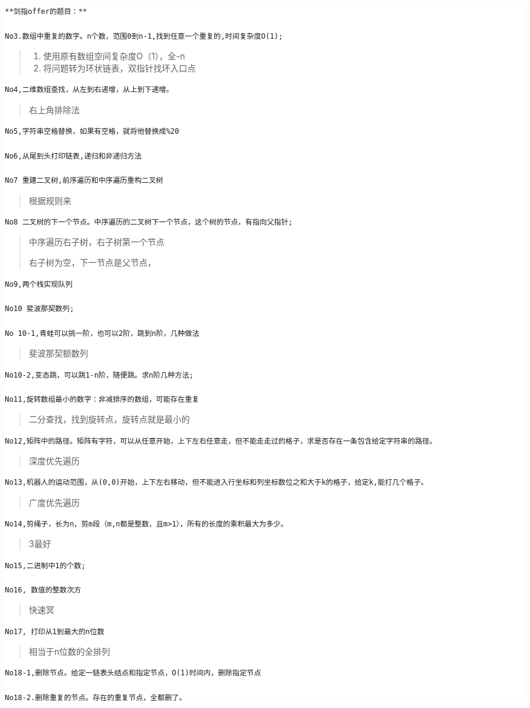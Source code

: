  	**剑指offer的题目：**  
 	
 	No3.数组中重复的数字。n个数，范围0到n-1,找到任意一个重复的,时间复杂度O(1);  

>1. 使用原有数组空间复杂度O（1），全-n
>2. 将问题转为环状链表，双指针找环入口点

 	No4,二维数组查找，从左到右递增，从上到下递增。   

>右上角排除法

 	No5,字符串空格替换，如果有空格，就将他替换成%20 
 	
 	No6,从尾到头打印链表,递归和非递归方法  
 	
 	No7 重建二叉树,前序遍历和中序遍历重构二叉树  

>根据规则来

 	No8 二叉树的下一个节点。中序遍历的二叉树下一个节点，这个树的节点，有指向父指针;  

>中序遍历右子树，右子树第一个节点
>
>右子树为空，下一节点是父节点，

 	No9,两个栈实现队列  
 	
 	No10 斐波那契数列;  
 	
 	No 10-1,青蛙可以挑一阶，也可以2阶，跳到n阶，几种做法  

>斐波那契额数列

 	No10-2,变态跳，可以跳1-n阶，随便跳。求n阶几种方法;  
 	
 	No11,旋转数组最小的数字：非减排序的数组，可能存在重复  

>二分查找，找到旋转点，旋转点就是最小的

 	No12,矩阵中的路径。矩阵有字符，可以从任意开始，上下左右任意走，但不能走走过的格子，求是否存在一条包含给定字符串的路径。 

>深度优先遍历

 	No13,机器人的运动范围，从(0,0)开始，上下左右移动，但不能进入行坐标和列坐标数位之和大于k的格子，给定k,能打几个格子。 

>广度优先遍历

 	No14,剪绳子，长为n，剪m段（m,n都是整数，且m>1），所有的长度的乘积最大为多少。  

>3最好

 	No15,二进制中1的个数;  
 	
 	No16, 数值的整数次方  

>快速冥

 	No17, 打印从1到最大的n位数 

> 相当于n位数的全排列

 	No18-1,删除节点。给定一链表头结点和指定节点，O(1)时间内，删除指定节点
 	
 	No18-2.删除重复的节点。存在的重复节点，全都删了。  
 	